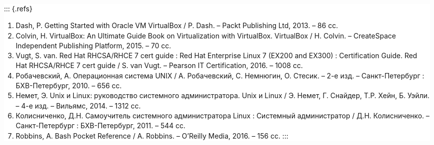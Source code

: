 ::: {.refs}
1. Dash, P. Getting Started with Oracle VM VirtualBox / P. Dash. – Packt Publishing Ltd, 2013. – 86 сс.
2. Colvin, H. VirtualBox: An Ultimate Guide Book on Virtualization with VirtualBox. VirtualBox / H. Colvin. – CreateSpace Independent Publishing Platform, 2015. – 70 сс.
3. Vugt, S. van. Red Hat RHCSA/RHCE 7 cert guide : Red Hat Enterprise Linux 7 (EX200 and EX300) : Certification Guide. Red Hat RHCSA/RHCE 7 cert guide / S. van Vugt. – Pearson IT Certification, 2016. – 1008 сс.
4. Робачевский, А. Операционная система UNIX / А. Робачевский, С. Немнюгин, О. Стесик. – 2-е изд. – Санкт-Петербург : БХВ-Петербург, 2010. – 656 сс.
5. Немет, Э. Unix и Linux: руководство системного администратора. Unix и Linux / Э. Немет, Г. Снайдер, Т.Р. Хейн, Б. Уэйли. – 4-е изд. – Вильямс, 2014. – 1312 сс.
6. Колисниченко, Д.Н. Самоучитель системного администратора Linux : Системный администратор / Д.Н. Колисниченко. – Санкт-Петербург : БХВ-Петербург, 2011. – 544 сс.
7. Robbins, A. Bash Pocket Reference / A. Robbins. – O’Reilly Media, 2016. – 156 сс.
:::
